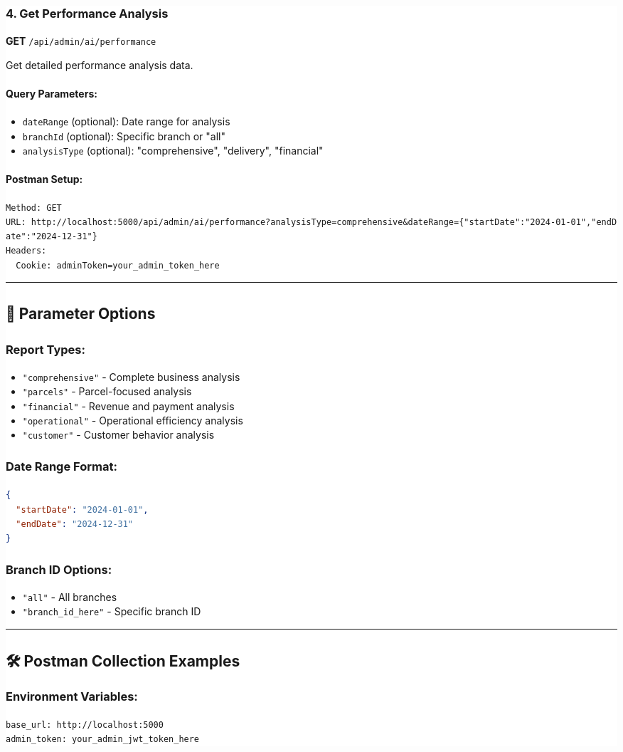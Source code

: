 
### 4. Get Performance Analysis
**GET** `/api/admin/ai/performance`

Get detailed performance analysis data.

#### Query Parameters:
- `dateRange` (optional): Date range for analysis
- `branchId` (optional): Specific branch or "all"
- `analysisType` (optional): "comprehensive", "delivery", "financial"

#### Postman Setup:
```
Method: GET
URL: http://localhost:5000/api/admin/ai/performance?analysisType=comprehensive&dateRange={"startDate":"2024-01-01","endDate":"2024-12-31"}
Headers: 
  Cookie: adminToken=your_admin_token_here
```

---

## 🔧 Parameter Options

### Report Types:
- `"comprehensive"` - Complete business analysis
- `"parcels"` - Parcel-focused analysis
- `"financial"` - Revenue and payment analysis
- `"operational"` - Operational efficiency analysis
- `"customer"` - Customer behavior analysis

### Date Range Format:
```json
{
  "startDate": "2024-01-01",
  "endDate": "2024-12-31"
}
```

### Branch ID Options:
- `"all"` - All branches
- `"branch_id_here"` - Specific branch ID

---

## 🛠️ Postman Collection Examples

### Environment Variables:
```
base_url: http://localhost:5000
admin_token: your_admin_jwt_token_here
```
